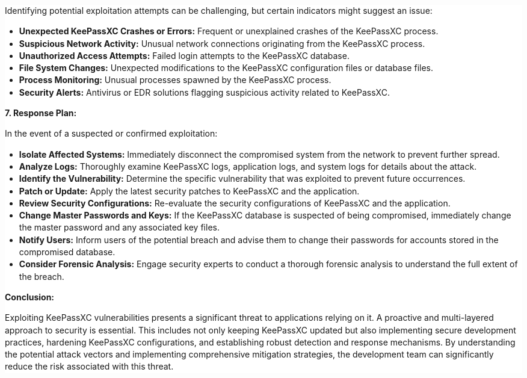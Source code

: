Identifying potential exploitation attempts can be challenging, but certain indicators might suggest an issue:

* **Unexpected KeePassXC Crashes or Errors:**  Frequent or unexplained crashes of the KeePassXC process.
* **Suspicious Network Activity:**  Unusual network connections originating from the KeePassXC process.
* **Unauthorized Access Attempts:**  Failed login attempts to the KeePassXC database.
* **File System Changes:**  Unexpected modifications to the KeePassXC configuration files or database files.
* **Process Monitoring:**  Unusual processes spawned by the KeePassXC process.
* **Security Alerts:**  Antivirus or EDR solutions flagging suspicious activity related to KeePassXC.

**7. Response Plan:**

In the event of a suspected or confirmed exploitation:

* **Isolate Affected Systems:**  Immediately disconnect the compromised system from the network to prevent further spread.
* **Analyze Logs:**  Thoroughly examine KeePassXC logs, application logs, and system logs for details about the attack.
* **Identify the Vulnerability:**  Determine the specific vulnerability that was exploited to prevent future occurrences.
* **Patch or Update:**  Apply the latest security patches to KeePassXC and the application.
* **Review Security Configurations:**  Re-evaluate the security configurations of KeePassXC and the application.
* **Change Master Passwords and Keys:**  If the KeePassXC database is suspected of being compromised, immediately change the master password and any associated key files.
* **Notify Users:**  Inform users of the potential breach and advise them to change their passwords for accounts stored in the compromised database.
* **Consider Forensic Analysis:**  Engage security experts to conduct a thorough forensic analysis to understand the full extent of the breach.

**Conclusion:**

Exploiting KeePassXC vulnerabilities presents a significant threat to applications relying on it. A proactive and multi-layered approach to security is essential. This includes not only keeping KeePassXC updated but also implementing secure development practices, hardening KeePassXC configurations, and establishing robust detection and response mechanisms. By understanding the potential attack vectors and implementing comprehensive mitigation strategies, the development team can significantly reduce the risk associated with this threat.
